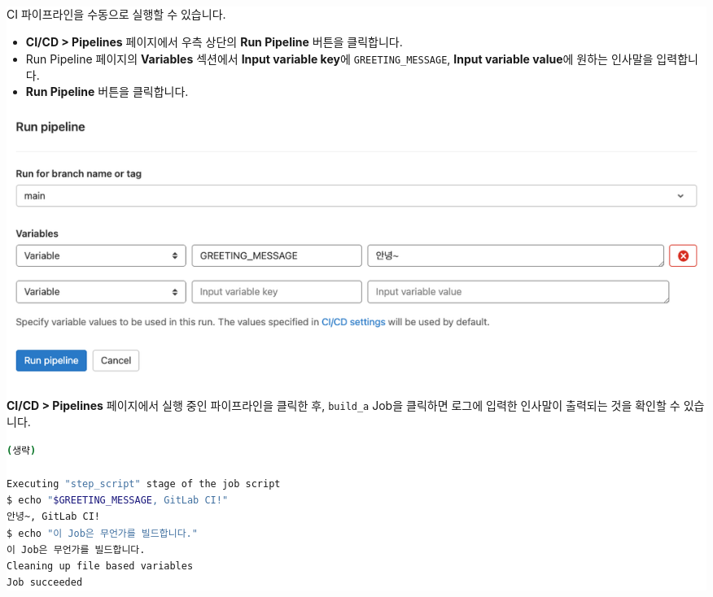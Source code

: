 CI 파이프라인을 수동으로 실행할 수 있습니다.

* **CI/CD > Pipelines** 페이지에서 우측 상단의 **Run Pipeline** 버튼을 클릭합니다.
* Run Pipeline 페이지의 **Variables** 섹션에서 **Input variable key**에 `GREETING_MESSAGE`, **Input variable value**에 원하는 인사말을 입력합니다.
* **Run Pipeline** 버튼을 클릭합니다.

![Run pipeline](images/07/run_pipeline.png "Run pipeline")

**CI/CD > Pipelines** 페이지에서 실행 중인 파이프라인을 클릭한 후, `build_a` Job을 클릭하면 로그에 입력한 인사말이 출력되는 것을 확인할 수 있습니다.

```bash
(생략)

Executing "step_script" stage of the job script
$ echo "$GREETING_MESSAGE, GitLab CI!"
안녕~, GitLab CI!
$ echo "이 Job은 무언가를 빌드합니다."
이 Job은 무언가를 빌드합니다.
Cleaning up file based variables
Job succeeded
```
